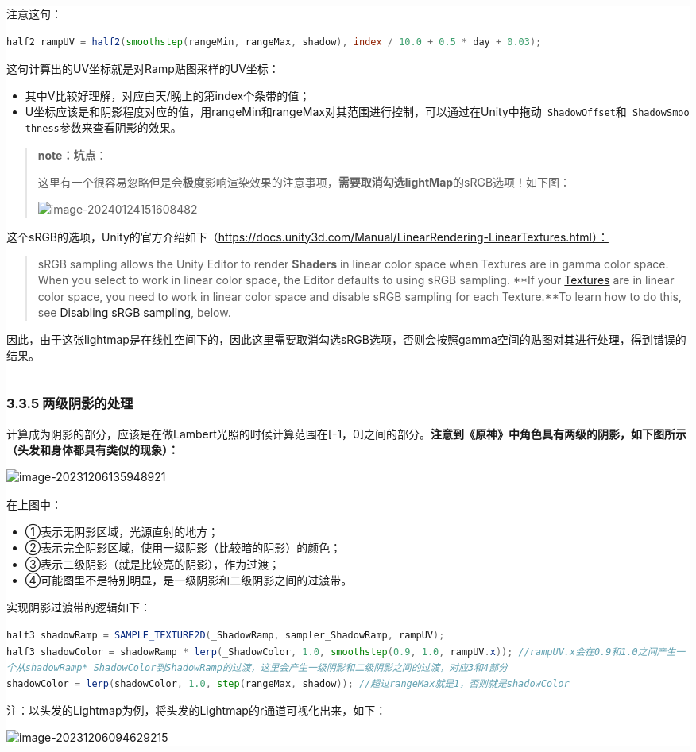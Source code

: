 注意这句：

```glsl
half2 rampUV = half2(smoothstep(rangeMin, rangeMax, shadow), index / 10.0 + 0.5 * day + 0.03);
```

这句计算出的UV坐标就是对Ramp贴图采样的UV坐标：

- 其中V比较好理解，对应白天/晚上的第index个条带的值；
- U坐标应该是和阴影程度对应的值，用rangeMin和rangeMax对其范围进行控制，可以通过在Unity中拖动`_ShadowOffset`和`_ShadowSmoothness`参数来查看阴影的效果。

> **note：坑点**：
>
> 这里有一个很容易忽略但是会**极度**影响渲染效果的注意事项，**需要取消勾选lightMap**的sRGB选项！如下图：
>
> ![image-20240124151608482](./assets/image-20240124151608482.png)

这个sRGB的选项，Unity的官方介绍如下（https://docs.unity3d.com/Manual/LinearRendering-LinearTextures.html）：

> sRGB sampling allows the Unity Editor to render **Shaders**  in linear color space when Textures are in gamma color space. When you select to work in linear color space, the Editor defaults to using sRGB sampling. **If your [Textures](https://docs.unity3d.com/Manual/Textures.html) are in linear color space, you need to work in linear color space and disable sRGB sampling for each Texture.**To learn how to do this, see [Disabling sRGB sampling](https://docs.unity3d.com/Manual/LinearRendering-LinearTextures.html#DisablingsRGBSampling), below.

因此，由于这张lightmap是在线性空间下的，因此这里需要取消勾选sRGB选项，否则会按照gamma空间的贴图对其进行处理，得到错误的结果。

------



### 3.3.5 两级阴影的处理

计算成为阴影的部分，应该是在做Lambert光照的时候计算范围在[-1，0]之间的部分。**注意到《原神》中角色具有两级的阴影，如下图所示（头发和身体都具有类似的现象）：**

![image-20231206135948921](./assets/image-20231206135948921.png)

在上图中：

- ①表示无阴影区域，光源直射的地方；
- ②表示完全阴影区域，使用一级阴影（比较暗的阴影）的颜色；
- ③表示二级阴影（就是比较亮的阴影），作为过渡；
- ④可能图里不是特别明显，是一级阴影和二级阴影之间的过渡带。

实现阴影过渡带的逻辑如下：

```glsl
half3 shadowRamp = SAMPLE_TEXTURE2D(_ShadowRamp, sampler_ShadowRamp, rampUV);
half3 shadowColor = shadowRamp * lerp(_ShadowColor, 1.0, smoothstep(0.9, 1.0, rampUV.x)); //rampUV.x会在0.9和1.0之间产生一个从shadowRamp*_ShadowColor到ShadowRamp的过渡，这里会产生一级阴影和二级阴影之间的过渡，对应3和4部分
shadowColor = lerp(shadowColor, 1.0, step(rangeMax, shadow)); //超过rangeMax就是1，否则就是shadowColor
```



注：以头发的Lightmap为例，将头发的Lightmap的r通道可视化出来，如下：

![image-20231206094629215](./assets/image-20231206094629215.png)

